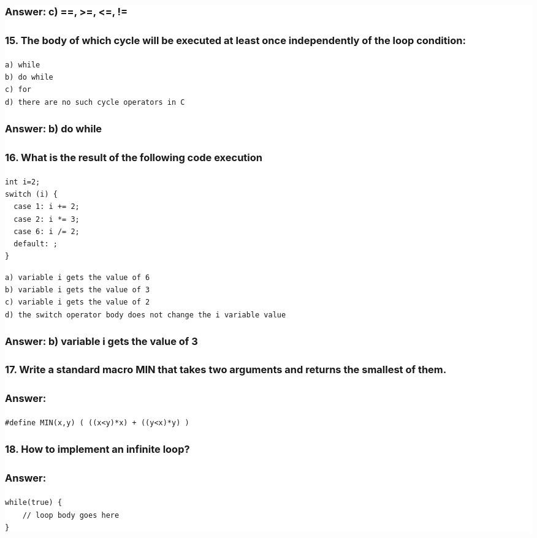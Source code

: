 ### Answer: c) ==, >=, <=, !=    

    
### 15. The body of which cycle will be executed at least once independently of the loop condition:

    a) while
    b) do while
    c) for
    d) there are no such cycle operators in C

### Answer: b) do while

    
### 16. What is the result of the following code execution 

```
int i=2;
switch (i) {
  case 1: i += 2;
  case 2: i *= 3;
  case 6: i /= 2;
  default: ;
}
```

    a) variable i gets the value of 6
    b) variable i gets the value of 3
    c) variable i gets the value of 2
    d) the switch operator body does not change the i variable value


### Answer: b) variable i gets the value of 3


### 17. Write a standard macro MIN that takes two arguments and returns the smallest of them.

### Answer:

```
#define MIN(x,y) ( ((x<y)*x) + ((y<x)*y) )
```

### 18. How to implement an infinite loop?

### Answer:

```
while(true) {
    // loop body goes here
}

```
